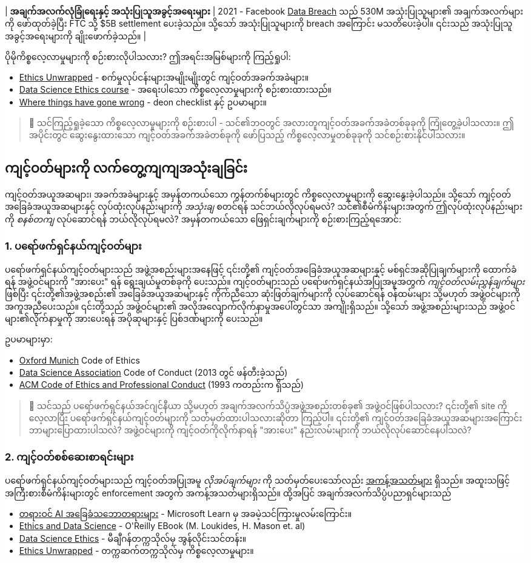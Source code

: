 | **အချက်အလက်လုံခြုံရေးနှင့် အသုံးပြုသူအခွင့်အရေးများ** | 2021 - Facebook [Data Breach](https://www.npr.org/2021/04/09/986005820/after-data-breach-exposes-530-million-facebook-says-it-will-not-notify-users) သည် 530M အသုံးပြုသူများ၏ အချက်အလက်များကို ဖော်ထုတ်ခဲ့ပြီး FTC သို့ $5B settlement ပေးခဲ့သည်။ သို့သော် အသုံးပြုသူများကို breach အကြောင်း မသတိပေးခဲ့ပါ။ ၎င်းသည် အသုံးပြုသူအခွင့်အရေးများကို ချိုးဖောက်ခဲ့သည်။ |  

ပိုမိုကိစ္စလေ့လာမှုများကို စဉ်းစားလိုပါသလား? ဤအရင်းအမြစ်များကို ကြည့်ရှုပါ:
* [Ethics Unwrapped](https://ethicsunwrapped.utexas.edu/case-studies) - စက်မှုလုပ်ငန်းများအမျိုးမျိုးတွင် ကျင့်ဝတ်အခက်အခဲများ။
* [Data Science Ethics course](https://www.coursera.org/learn/data-science-ethics#syllabus) - အရေးပါသော ကိစ္စလေ့လာမှုများကို စဉ်းစားထားသည်။
* [Where things have gone wrong](https://deon.drivendata.org/examples/) - deon checklist နှင့် ဥပမာများ။

> 🚨 သင်ကြည့်ရှုခဲ့သော ကိစ္စလေ့လာမှုများကို စဉ်းစားပါ - သင်၏ဘဝတွင် အလားတူကျင့်ဝတ်အခက်အခဲတစ်ခုခုကို ကြုံတွေ့ခဲ့ပါသလား။ ဤအပိုင်းတွင် ဆွေးနွေးထားသော ကျင့်ဝတ်အခက်အခဲတစ်ခုကို ဖော်ပြသည့် ကိစ္စလေ့လာမှုတစ်ခုခုကို သင်စဉ်းစားနိုင်ပါသလား။

## ကျင့်ဝတ်များကို လက်တွေ့ကျကျအသုံးချခြင်း

ကျင့်ဝတ်အယူအဆများ၊ အခက်အခဲများနှင့် အမှန်တကယ်သော ကွန်တက်စ်များတွင် ကိစ္စလေ့လာမှုများကို ဆွေးနွေးခဲ့ပါသည်။ သို့သော် ကျင့်ဝတ်အခြေခံအယူအဆများနှင့် လုပ်ထုံးလုပ်နည်းများကို _အသုံးချ_ စတင်ရန် သင်ဘယ်လိုလုပ်ရမလဲ? သင်၏စီမံကိန်းများအတွက် ဤလုပ်ထုံးလုပ်နည်းများကို _စနစ်တကျ_ လုပ်ဆောင်ရန် ဘယ်လိုလုပ်ရမလဲ? အမှန်တကယ်သော ဖြေရှင်းချက်များကို စဉ်းစားကြည့်ရအောင်:

### 1. ပရော်ဖက်ရှင်နယ်ကျင့်ဝတ်များ

ပရော်ဖက်ရှင်နယ်ကျင့်ဝတ်များသည် အဖွဲ့အစည်းများအနေဖြင့် ၎င်းတို့၏ ကျင့်ဝတ်အခြေခံအယူအဆများနှင့် မစ်ရှင်အဆိုပြုချက်များကို ထောက်ခံရန် အဖွဲ့ဝင်များကို "အားပေး" ရန် ရွေးချယ်မှုတစ်ခုကို ပေးသည်။ ကျင့်ဝတ်များသည် ပရော်ဖက်ရှင်နယ်အပြုအမူအတွက် _ကျင့်ဝတ်လမ်းညွှန်ချက်များ_ ဖြစ်ပြီး ၎င်းတို့၏အဖွဲ့အစည်း၏ အခြေခံအယူအဆများနှင့် ကိုက်ညီသော ဆုံးဖြတ်ချက်များကို လုပ်ဆောင်ရန် ဝန်ထမ်းများ သို့မဟုတ် အဖွဲ့ဝင်များကို အကူအညီပေးသည်။ ၎င်းတို့သည် အဖွဲ့ဝင်များ၏ အလိုအလျောက်လိုက်နာမှုအပေါ်တွင်သာ အကျိုးရှိသည်။ သို့သော် အဖွဲ့အစည်းများသည် အဖွဲ့ဝင်များ၏လိုက်နာမှုကို အားပေးရန် အပိုဆုများနှင့် ပြစ်ဒဏ်များကို ပေးသည်။

ဥပမာများမှာ:
 * [Oxford Munich](http://www.code-of-ethics.org/code-of-conduct/) Code of Ethics
 * [Data Science Association](http://datascienceassn.org/code-of-conduct.html) Code of Conduct (2013 တွင် ဖန်တီးခဲ့သည်)
 * [ACM Code of Ethics and Professional Conduct](https://www.acm.org/code-of-ethics) (1993 ကတည်းက ရှိသည်)

> 🚨 သင်သည် ပရော်ဖက်ရှင်နယ်အင်ဂျင်နီယာ သို့မဟုတ် အချက်အလက်သိပ္ပံအဖွဲ့အစည်းတစ်ခု၏ အဖွဲ့ဝင်ဖြစ်ပါသလား? ၎င်းတို့၏ site ကို လေ့လာပြီး ပရော်ဖက်ရှင်နယ်ကျင့်ဝတ်များကို သတ်မှတ်ထားပါသလားဆိုတာ ကြည့်ပါ။ ၎င်းတို့၏ ကျင့်ဝတ်အခြေခံအယူအဆများအကြောင်း ဘာများပြောထားပါသလဲ? အဖွဲ့ဝင်များကို ကျင့်ဝတ်ကိုလိုက်နာရန် "အားပေး" နည်းလမ်းများကို ဘယ်လိုလုပ်ဆောင်နေပါသလဲ?

### 2. ကျင့်ဝတ်စစ်ဆေးစာရင်းများ

ပရော်ဖက်ရှင်နယ်ကျင့်ဝတ်များသည် ကျင့်ဝတ်အပြုအမူ _လိုအပ်ချက်များ_ ကို သတ်မှတ်ပေးသော်လည်း [အကန့်အသတ်များ](https://resources.oreilly.com/examples/0636920203964/blob/master/of_oaths_and_checklists.md) ရှိသည်။ အထူးသဖြင့် အကြီးစားစီမံကိန်းများတွင် enforcement အတွက် အကန့်အသတ်များရှိသည်။ ထို့အပြင် အချက်အလက်သိပ္ပံပညာရှင်များသည်
* [တရားဝင် AI အခြေခံသဘောတရားများ](https://docs.microsoft.com/en-us/learn/modules/responsible-ai-principles/) - Microsoft Learn မှ အခမဲ့သင်ကြားမှုလမ်းကြောင်း။
* [Ethics and Data Science](https://resources.oreilly.com/examples/0636920203964) - O'Reilly EBook (M. Loukides, H. Mason et. al)
* [Data Science Ethics](https://www.coursera.org/learn/data-science-ethics#syllabus) - မီချီဂန်တက္ကသိုလ်မှ အွန်လိုင်းသင်တန်း။
* [Ethics Unwrapped](https://ethicsunwrapped.utexas.edu/case-studies) - တက္ကဆက်တက္ကသိုလ်မှ ကိစ္စလေ့လာမှုများ။
